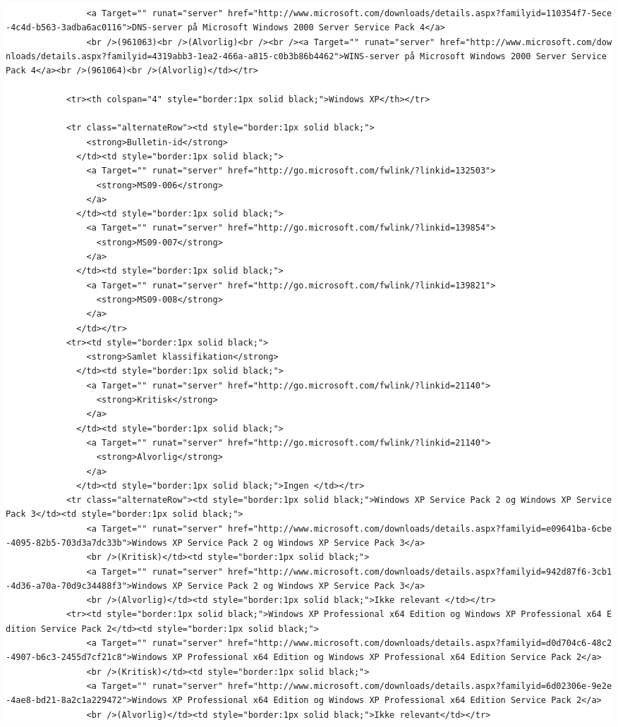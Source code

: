                     <a Target="" runat="server" href="http://www.microsoft.com/downloads/details.aspx?familyid=110354f7-5ece-4c4d-b563-3adba6ac0116">DNS-server på Microsoft Windows 2000 Server Service Pack 4</a>
                    <br />(961063)<br />(Alvorlig)<br /><br /><a Target="" runat="server" href="http://www.microsoft.com/downloads/details.aspx?familyid=4319abb3-1ea2-466a-a815-c0b3b86b4462">WINS-server på Microsoft Windows 2000 Server Service Pack 4</a><br />(961064)<br />(Alvorlig)</td></tr>
              
                <tr><th colspan="4" style="border:1px solid black;">Windows XP</th></tr>
              
                <tr class="alternateRow"><td style="border:1px solid black;">
                    <strong>Bulletin-id</strong>
                  </td><td style="border:1px solid black;">
                    <a Target="" runat="server" href="http://go.microsoft.com/fwlink/?linkid=132503">
                      <strong>MS09-006</strong>
                    </a>
                  </td><td style="border:1px solid black;">
                    <a Target="" runat="server" href="http://go.microsoft.com/fwlink/?linkid=139854">
                      <strong>MS09-007</strong>
                    </a>
                  </td><td style="border:1px solid black;">
                    <a Target="" runat="server" href="http://go.microsoft.com/fwlink/?linkid=139821">
                      <strong>MS09-008</strong>
                    </a>
                  </td></tr>
                <tr><td style="border:1px solid black;">
                    <strong>Samlet klassifikation</strong>
                  </td><td style="border:1px solid black;">
                    <a Target="" runat="server" href="http://go.microsoft.com/fwlink/?linkid=21140">
                      <strong>Kritisk</strong>
                    </a>
                  </td><td style="border:1px solid black;">
                    <a Target="" runat="server" href="http://go.microsoft.com/fwlink/?linkid=21140">
                      <strong>Alvorlig</strong>
                    </a>
                  </td><td style="border:1px solid black;">Ingen </td></tr>
                <tr class="alternateRow"><td style="border:1px solid black;">Windows XP Service Pack 2 og Windows XP Service Pack 3</td><td style="border:1px solid black;">
                    <a Target="" runat="server" href="http://www.microsoft.com/downloads/details.aspx?familyid=e09641ba-6cbe-4095-82b5-703d3a7dc33b">Windows XP Service Pack 2 og Windows XP Service Pack 3</a>
                    <br />(Kritisk)</td><td style="border:1px solid black;">
                    <a Target="" runat="server" href="http://www.microsoft.com/downloads/details.aspx?familyid=942d87f6-3cb1-4d36-a70a-70d9c34488f3">Windows XP Service Pack 2 og Windows XP Service Pack 3</a>
                    <br />(Alvorlig)</td><td style="border:1px solid black;">Ikke relevant </td></tr>
                <tr><td style="border:1px solid black;">Windows XP Professional x64 Edition og Windows XP Professional x64 Edition Service Pack 2</td><td style="border:1px solid black;">
                    <a Target="" runat="server" href="http://www.microsoft.com/downloads/details.aspx?familyid=d0d704c6-48c2-4907-b6c3-2455d7cf21c8">Windows XP Professional x64 Edition og Windows XP Professional x64 Edition Service Pack 2</a>
                    <br />(Kritisk)</td><td style="border:1px solid black;">
                    <a Target="" runat="server" href="http://www.microsoft.com/downloads/details.aspx?familyid=6d02306e-9e2e-4ae8-bd21-8a2c1a229472">Windows XP Professional x64 Edition og Windows XP Professional x64 Edition Service Pack 2</a>
                    <br />(Alvorlig)</td><td style="border:1px solid black;">Ikke relevant</td></tr>
              